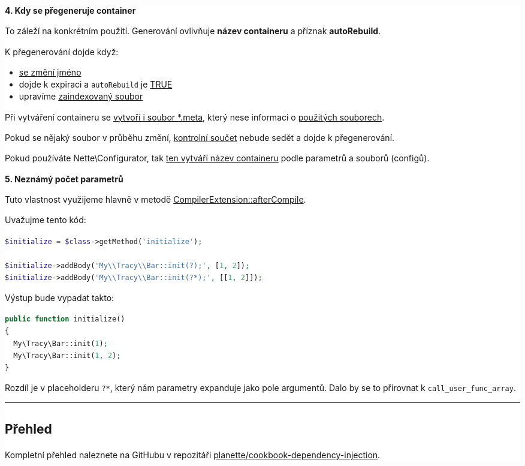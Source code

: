 **4. Kdy se přegeneruje container**

To záleží na konkrétním použití. Generování ovlivňuje **název containeru**
a příznak **autoRebuild**.

K přegenerování dojde když:

* [se změní jméno](https://github.com/nette/di/blob/v2.3/src/DI/ContainerLoader.php#L55)
* dojde k expiraci a `autoRebuild` je [TRUE](https://github.com/nette/di/blob/v2.3/src/DI/ContainerLoader.php#L98)
* upravíme [zaindexovaný soubor](https://github.com/nette/di/blob/v2.3/src/DI/ContainerLoader.php#L101)

Při vytváření containeru se [vytvoří i soubor \*.meta](https://github.com/nette/di/blob/v2.3/src/DI/ContainerLoader.php#L79),
který nese informaci o [použitých souborech](https://github.com/nette/di/blob/v2.3/src/DI/ContainerLoader.php#L116-L117).

Pokud se nějaký soubor v průběhu změní, [kontrolní součet](https://github.com/nette/di/blob/v2.3/src/DI/ContainerLoader.php#L101)
nebude sedět a dojde k přegenerování.

Pokud používáte Nette\Configurator, tak [ten vytváří název containeru](https://github.com/nette/bootstrap/blob/v2.3/src/Bootstrap/Configurator.php#L216)
podle parametrů a souborů (configů).

**5. Neznámý počet parametrů**

Tuto vlastnost využijeme hlavně v metodě [CompilerExtension::afterCompile](https://github.com/nette/di/blob/v2.3/src/DI/CompilerExtension.php#L128-L134).

Uvažujme tento kód:

```php
$initialize = $class->getMethod('initialize');

$initialize->addBody('My\\Tracy\\Bar::init(?);', [1, 2]);
$initialize->addBody('My\\Tracy\\Bar::init(?*);', [[1, 2]]);
```

Výstup bude vypadat takto:

```php
public function initialize()
{
  My\Tracy\Bar::init(1);
  My\Tracy\Bar::init(1, 2);
}
```

Rozdíl je v placeholderu `?*`, který nám parametry expanduje jako pole argumentů.
Dalo by se to přirovnat k `call_user_func_array`.

----

## Přehled

Kompletní přehled naleznete na GitHubu v repozitáři [planette/cookbook-dependency-injection](https://github.com/planette/cookbook-dependency-injection).
